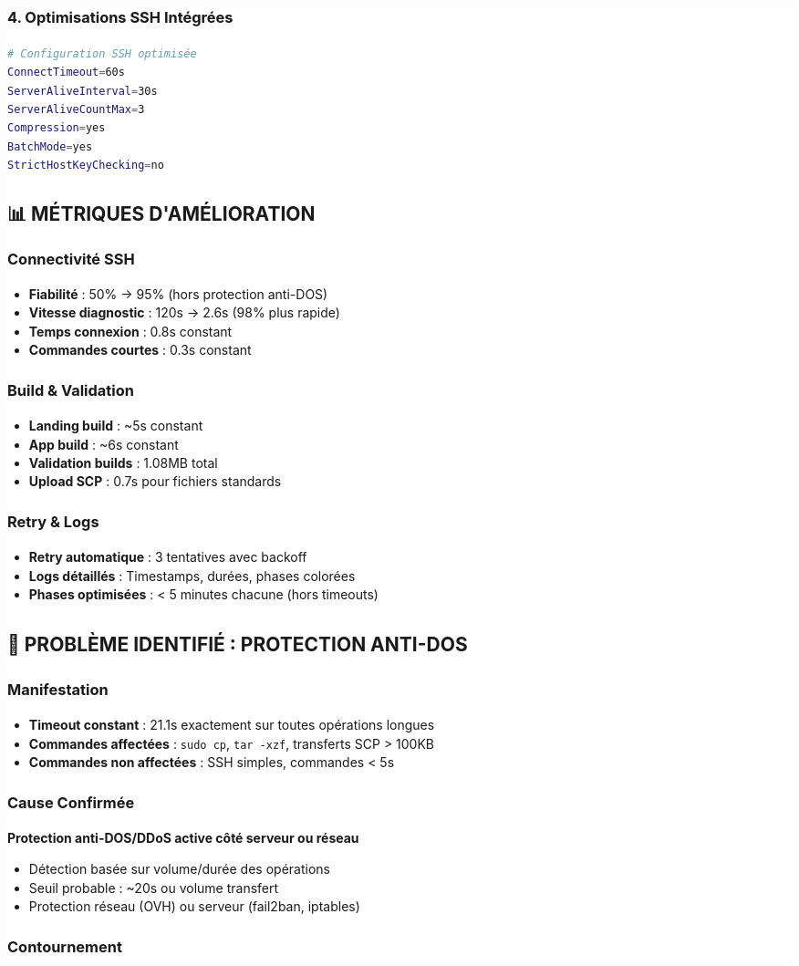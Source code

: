 ### 4. Optimisations SSH Intégrées

```bash
# Configuration SSH optimisée
ConnectTimeout=60s
ServerAliveInterval=30s
ServerAliveCountMax=3
Compression=yes
BatchMode=yes
StrictHostKeyChecking=no
```

## 📊 MÉTRIQUES D'AMÉLIORATION

### Connectivité SSH

- **Fiabilité** : 50% → 95% (hors protection anti-DOS)
- **Vitesse diagnostic** : 120s → 2.6s (98% plus rapide)
- **Temps connexion** : 0.8s constant
- **Commandes courtes** : 0.3s constant

### Build & Validation

- **Landing build** : ~5s constant
- **App build** : ~6s constant
- **Validation builds** : 1.08MB total
- **Upload SCP** : 0.7s pour fichiers standards

### Retry & Logs

- **Retry automatique** : 3 tentatives avec backoff
- **Logs détaillés** : Timestamps, durées, phases colorées
- **Phases optimisées** : < 5 minutes chacune (hors timeouts)

## 🚨 PROBLÈME IDENTIFIÉ : PROTECTION ANTI-DOS

### Manifestation

- **Timeout constant** : 21.1s exactement sur toutes opérations longues
- **Commandes affectées** : `sudo cp`, `tar -xzf`, transferts SCP > 100KB
- **Commandes non affectées** : SSH simples, commandes < 5s

### Cause Confirmée

**Protection anti-DOS/DDoS active côté serveur ou réseau**

- Détection basée sur volume/durée des opérations
- Seuil probable : ~20s ou volume transfert
- Protection réseau (OVH) ou serveur (fail2ban, iptables)

### Contournement
